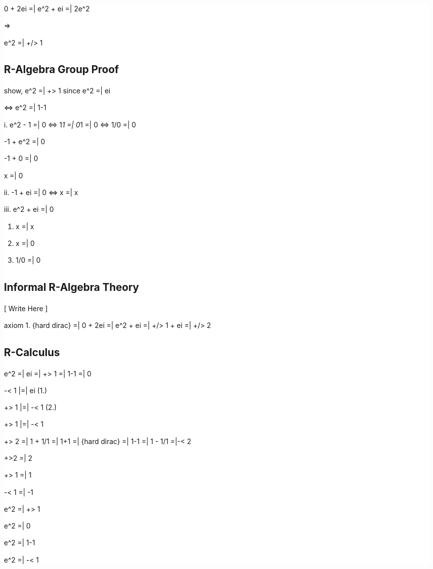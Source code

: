0 + 2ei =| e^2 + ei =| 2e^2

=>

e^2 =| +/> 1

## R-Algebra Group Proof

show, e^2 =| +> 1 since e^2 =| ei

<=> e^2 =| 1-1

i. e^2 - 1 =| 0 <=> 1*1 =| 0*1 =| 0 <=> 1/0 =| 0

-1 + e^2 =| 0

-1 + 0 =| 0

x =| 0

ii. -1 + ei =| 0 <=> x =| x

iii. e^2 + ei =| 0

1. x =| x

2. x =| 0

3. 1/0 =| 0

## Informal R-Algebra Theory

[ Write Here ]

axiom 1. {hard dirac} =| 0 + 2ei =| e^2 + ei =| +/> 1 + ei =| +/> 2

## R-Calculus

e^2 =| ei =| +> 1 =| 1-1 =| 0

-< 1 |=| ei (1.)

+> 1 |=| -< 1 (2.)

+> 1 |=| -< 1

+> 2 =| 1 + 1/1 =| 1+1 =| {hard dirac} =| 1-1 =| 1 - 1/1 =|-< 2

+>2 =| 2

+> 1 =| 1

-< 1 =| -1

e^2 =| +> 1

e^2 =| 0

e^2 =| 1-1

e^2 =| -< 1
